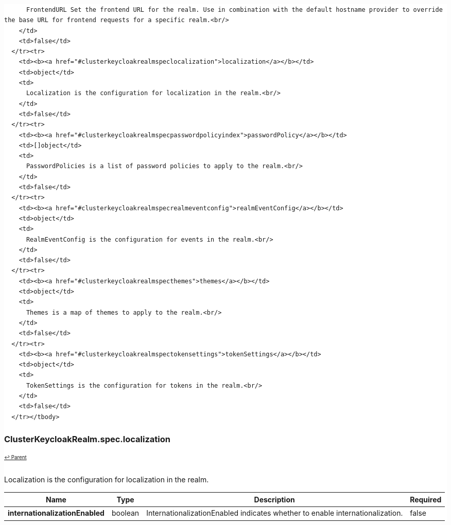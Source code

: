           FrontendURL Set the frontend URL for the realm. Use in combination with the default hostname provider to override the base URL for frontend requests for a specific realm.<br/>
        </td>
        <td>false</td>
      </tr><tr>
        <td><b><a href="#clusterkeycloakrealmspeclocalization">localization</a></b></td>
        <td>object</td>
        <td>
          Localization is the configuration for localization in the realm.<br/>
        </td>
        <td>false</td>
      </tr><tr>
        <td><b><a href="#clusterkeycloakrealmspecpasswordpolicyindex">passwordPolicy</a></b></td>
        <td>[]object</td>
        <td>
          PasswordPolicies is a list of password policies to apply to the realm.<br/>
        </td>
        <td>false</td>
      </tr><tr>
        <td><b><a href="#clusterkeycloakrealmspecrealmeventconfig">realmEventConfig</a></b></td>
        <td>object</td>
        <td>
          RealmEventConfig is the configuration for events in the realm.<br/>
        </td>
        <td>false</td>
      </tr><tr>
        <td><b><a href="#clusterkeycloakrealmspecthemes">themes</a></b></td>
        <td>object</td>
        <td>
          Themes is a map of themes to apply to the realm.<br/>
        </td>
        <td>false</td>
      </tr><tr>
        <td><b><a href="#clusterkeycloakrealmspectokensettings">tokenSettings</a></b></td>
        <td>object</td>
        <td>
          TokenSettings is the configuration for tokens in the realm.<br/>
        </td>
        <td>false</td>
      </tr></tbody>
</table>


### ClusterKeycloakRealm.spec.localization
<sup><sup>[↩ Parent](#clusterkeycloakrealmspec)</sup></sup>



Localization is the configuration for localization in the realm.

<table>
    <thead>
        <tr>
            <th>Name</th>
            <th>Type</th>
            <th>Description</th>
            <th>Required</th>
        </tr>
    </thead>
    <tbody><tr>
        <td><b>internationalizationEnabled</b></td>
        <td>boolean</td>
        <td>
          InternationalizationEnabled indicates whether to enable internationalization.<br/>
        </td>
        <td>false</td>
